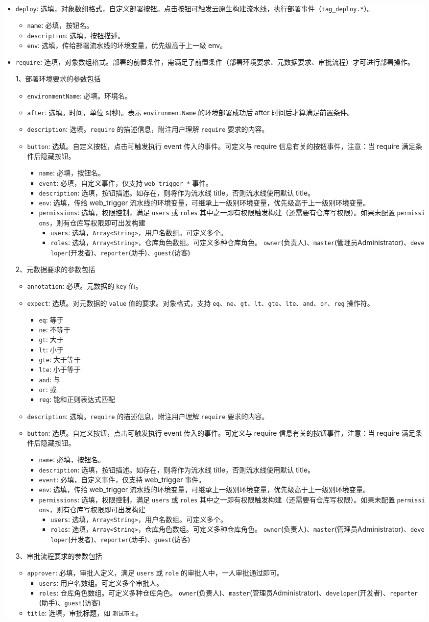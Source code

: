 - `deploy`: 选填，对象数组格式，自定义部署按钮。点击按钮可触发云原生构建流水线，执行部署事件（`tag_deploy.*`）。

  - `name`: 必填，按钮名。
  - `description`: 选填，按钮描述。
  - `env`: 选填，传给部署流水线的环境变量，优先级高于上一级 env。
  
- `require`: 选填，对象数组格式。部署的前置条件，需满足了前置条件（部署环境要求、元数据要求、审批流程）才可进行部署操作。

  1、部署环境要求的参数包括

  - `environmentName`: 必填。环境名。
  - `after`: 选填。时间，单位 s(秒)。表示 `environmentName` 的环境部署成功后 after 时间后才算满足前置条件。
  - `description`: 选填。`require` 的描述信息，附注用户理解 `require` 要求的内容。
  - `button`: 选填。自定义按钮，点击可触发执行 event 传入的事件。可定义与 require 信息有关的按钮事件，注意：当 require 满足条件后隐藏按钮。

    - `name`: 必填，按钮名。
    - `event`: 必填，自定义事件，仅支持 `web_trigger_*` 事件。
    - `description`: 选填，按钮描述。如存在，则将作为流水线 title，否则流水线使用默认 title。
    - `env`: 选填，传给 web_trigger 流水线的环境变量，可继承上一级别环境变量，优先级高于上一级别环境变量。
    - `permissions`: 选填，权限控制，满足 `users` 或 `roles` 其中之一即有权限触发构建（还需要有仓库写权限）。如果未配置 `permissions`，则有仓库写权限即可出发构建
      - `users`: 选填，`Array<String>`，用户名数组。可定义多个。
      - `roles`: 选填，`Array<String>`，仓库角色数组。可定义多种仓库角色。
      `owner`(负责人)、`master`(管理员Administrator)、`developer`(开发者)、`reporter`(助手)、`guest`(访客)

  2、元数据要求的参数包括

  - `annotation`: 必填。元数据的 `key` 值。
  - `expect`: 选填。对元数据的 `value` 值的要求。对象格式，支持 `eq`、`ne`、`gt`、`lt`、`gte`、`lte`、`and`、`or`、`reg` 操作符。
    - `eq`: 等于
    - `ne`: 不等于
    - `gt`: 大于
    - `lt`: 小于
    - `gte`: 大于等于
    - `lte`: 小于等于
    - `and`: 与
    - `or`: 或
    - `reg`: 能和正则表达式匹配
  - `description`: 选填。`require` 的描述信息，附注用户理解 `require` 要求的内容。
  - `button`: 选填。自定义按钮，点击可触发执行 event 传入的事件。可定义与 require 信息有关的按钮事件，注意：当 require 满足条件后隐藏按钮。

    - `name`: 必填，按钮名。
    - `description`: 选填，按钮描述。如存在，则将作为流水线 title，否则流水线使用默认 title。
    - `event`: 必填，自定义事件，仅支持 web_trigger 事件。
    - `env`: 选填，传给 web_trigger 流水线的环境变量，可继承上一级别环境变量，优先级高于上一级别环境变量。
    - `permissions`: 选填，权限控制，满足 `users` 或 `roles` 其中之一即有权限触发构建（还需要有仓库写权限）。如果未配置 `permissions`，则有仓库写权限即可出发构建
      - `users`: 选填，`Array<String>`，用户名数组。可定义多个。
      - `roles`: 选填，`Array<String>`，仓库角色数组。可定义多种仓库角色。
      `owner`(负责人)、`master`(管理员Administrator)、`developer`(开发者)、`reporter`(助手)、`guest`(访客)

  3、审批流程要求的参数包括

  - `approver`: 必填，审批人定义，满足 `users` 或 `role` 的审批人中，一人审批通过即可。
    - `users`: 用户名数组。可定义多个审批人。
    - `roles`: 仓库角色数组。可定义多种仓库角色。
    `owner`(负责人)、`master`(管理员Administrator)、`developer`(开发者)、`reporter`(助手)、`guest`(访客)
  - `title`: 选填，审批标题，如 `测试审批`。
